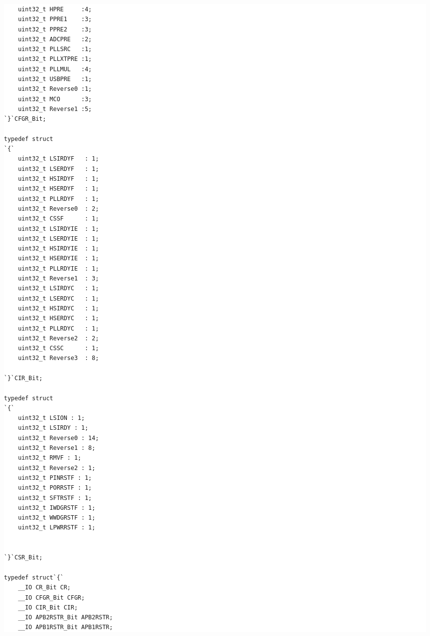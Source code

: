```
    uint32_t HPRE     :4;
    uint32_t PPRE1    :3;
    uint32_t PPRE2    :3;
    uint32_t ADCPRE   :2;
    uint32_t PLLSRC   :1;
    uint32_t PLLXTPRE :1;
    uint32_t PLLMUL   :4;
    uint32_t USBPRE   :1;
    uint32_t Reverse0 :1;
    uint32_t MCO      :3;
    uint32_t Reverse1 :5;
`}`CFGR_Bit;

typedef struct 
`{`
    uint32_t LSIRDYF   : 1;
    uint32_t LSERDYF   : 1;
    uint32_t HSIRDYF   : 1;
    uint32_t HSERDYF   : 1;
    uint32_t PLLRDYF   : 1;
    uint32_t Reverse0  : 2;
    uint32_t CSSF      : 1;
    uint32_t LSIRDYIE  : 1;
    uint32_t LSERDYIE  : 1;
    uint32_t HSIRDYIE  : 1;
    uint32_t HSERDYIE  : 1;
    uint32_t PLLRDYIE  : 1;
    uint32_t Reverse1  : 3;
    uint32_t LSIRDYC   : 1;
    uint32_t LSERDYC   : 1;
    uint32_t HSIRDYC   : 1;
    uint32_t HSERDYC   : 1;
    uint32_t PLLRDYC   : 1;
    uint32_t Reverse2  : 2;
    uint32_t CSSC      : 1;
    uint32_t Reverse3  : 8;

`}`CIR_Bit;

typedef struct 
`{`
    uint32_t LSION : 1;
    uint32_t LSIRDY : 1;
    uint32_t Reverse0 : 14;    
    uint32_t Reverse1 : 8;
    uint32_t RMVF : 1;
    uint32_t Reverse2 : 1;
    uint32_t PINRSTF : 1;
    uint32_t PORRSTF : 1;
    uint32_t SFTRSTF : 1;
    uint32_t IWDGRSTF : 1;
    uint32_t WWDGRSTF : 1;
    uint32_t LPWRRSTF : 1;


`}`CSR_Bit;

typedef struct`{`
    __IO CR_Bit CR;
    __IO CFGR_Bit CFGR;
    __IO CIR_Bit CIR;
    __IO APB2RSTR_Bit APB2RSTR;
    __IO APB1RSTR_Bit APB1RSTR;
```